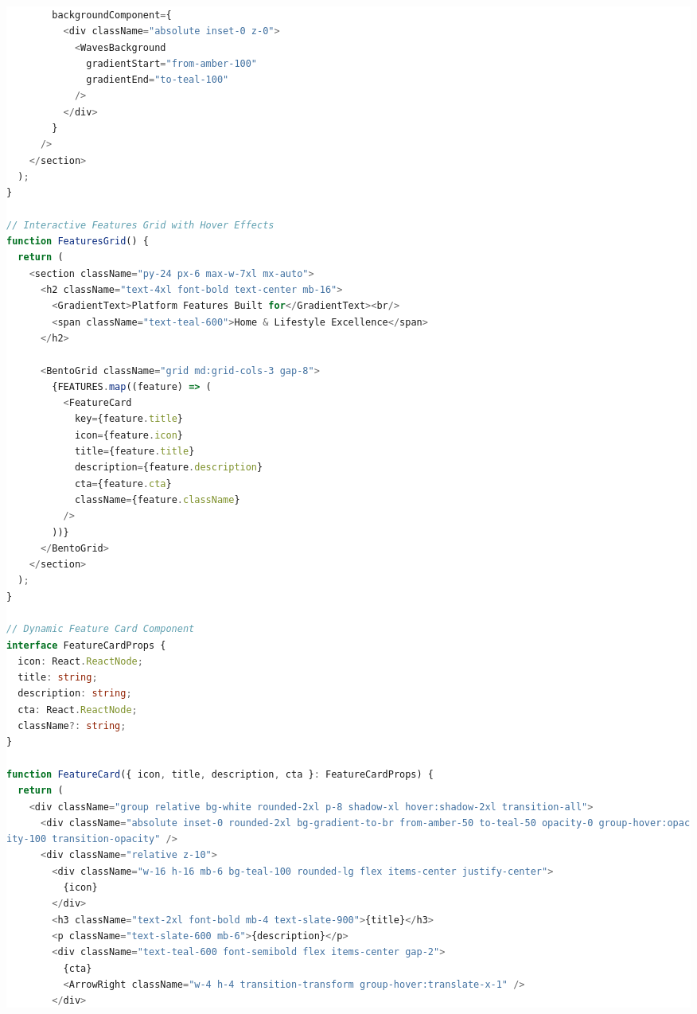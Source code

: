 ```typescript
        backgroundComponent={
          <div className="absolute inset-0 z-0">
            <WavesBackground 
              gradientStart="from-amber-100"
              gradientEnd="to-teal-100"
            />
          </div>
        }
      />
    </section>
  );
}

// Interactive Features Grid with Hover Effects
function FeaturesGrid() {
  return (
    <section className="py-24 px-6 max-w-7xl mx-auto">
      <h2 className="text-4xl font-bold text-center mb-16">
        <GradientText>Platform Features Built for</GradientText><br/>
        <span className="text-teal-600">Home & Lifestyle Excellence</span>
      </h2>
      
      <BentoGrid className="grid md:grid-cols-3 gap-8">
        {FEATURES.map((feature) => (
          <FeatureCard 
            key={feature.title}
            icon={feature.icon}
            title={feature.title}
            description={feature.description}
            cta={feature.cta}
            className={feature.className}
          />
        ))}
      </BentoGrid>
    </section>
  );
}

// Dynamic Feature Card Component
interface FeatureCardProps {
  icon: React.ReactNode;
  title: string;
  description: string;
  cta: React.ReactNode;
  className?: string;
}

function FeatureCard({ icon, title, description, cta }: FeatureCardProps) {
  return (
    <div className="group relative bg-white rounded-2xl p-8 shadow-xl hover:shadow-2xl transition-all">
      <div className="absolute inset-0 rounded-2xl bg-gradient-to-br from-amber-50 to-teal-50 opacity-0 group-hover:opacity-100 transition-opacity" />
      <div className="relative z-10">
        <div className="w-16 h-16 mb-6 bg-teal-100 rounded-lg flex items-center justify-center">
          {icon}
        </div>
        <h3 className="text-2xl font-bold mb-4 text-slate-900">{title}</h3>
        <p className="text-slate-600 mb-6">{description}</p>
        <div className="text-teal-600 font-semibold flex items-center gap-2">
          {cta}
          <ArrowRight className="w-4 h-4 transition-transform group-hover:translate-x-1" />
        </div>
```